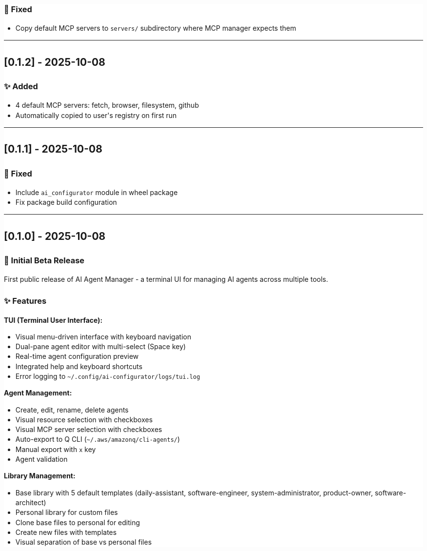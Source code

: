 ### 🐛 Fixed

- Copy default MCP servers to `servers/` subdirectory where MCP manager expects them

---

## [0.1.2] - 2025-10-08

### ✨ Added

- 4 default MCP servers: fetch, browser, filesystem, github
- Automatically copied to user's registry on first run

---

## [0.1.1] - 2025-10-08

### 🐛 Fixed

- Include `ai_configurator` module in wheel package
- Fix package build configuration

---

## [0.1.0] - 2025-10-08

### 🎉 Initial Beta Release

First public release of AI Agent Manager - a terminal UI for managing AI agents across multiple tools.

### ✨ Features

**TUI (Terminal User Interface):**
- Visual menu-driven interface with keyboard navigation
- Dual-pane agent editor with multi-select (Space key)
- Real-time agent configuration preview
- Integrated help and keyboard shortcuts
- Error logging to `~/.config/ai-configurator/logs/tui.log`

**Agent Management:**
- Create, edit, rename, delete agents
- Visual resource selection with checkboxes
- Visual MCP server selection with checkboxes
- Auto-export to Q CLI (`~/.aws/amazonq/cli-agents/`)
- Manual export with `x` key
- Agent validation

**Library Management:**
- Base library with 5 default templates (daily-assistant, software-engineer, system-administrator, product-owner, software-architect)
- Personal library for custom files
- Clone base files to personal for editing
- Create new files with templates
- Visual separation of base vs personal files
